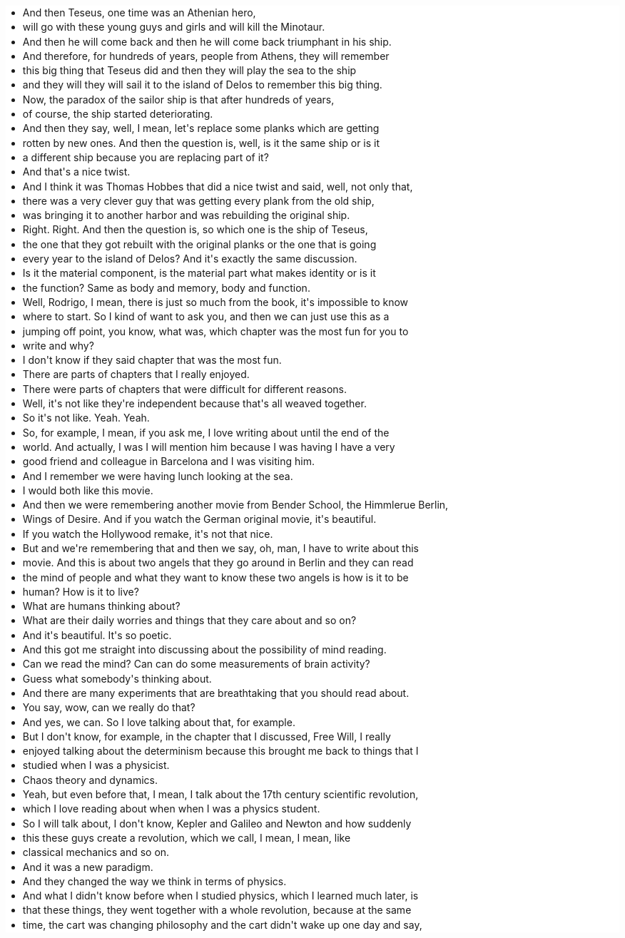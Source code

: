 *  And then Teseus, one time was an Athenian hero,
*  will go with these young guys and girls and will kill the Minotaur.
*  And then he will come back and then he will come back triumphant in his ship.
*  And therefore, for hundreds of years, people from Athens, they will remember
*  this big thing that Teseus did and then they will play the sea to the ship
*  and they will they will sail it to the island of Delos to remember this big thing.
*  Now, the paradox of the sailor ship is that after hundreds of years,
*  of course, the ship started deteriorating.
*  And then they say, well, I mean, let's replace some planks which are getting
*  rotten by new ones. And then the question is, well, is it the same ship or is it
*  a different ship because you are replacing part of it?
*  And that's a nice twist.
*  And I think it was Thomas Hobbes that did a nice twist and said, well, not only that,
*  there was a very clever guy that was getting every plank from the old ship,
*  was bringing it to another harbor and was rebuilding the original ship.
*  Right. Right. And then the question is, so which one is the ship of Teseus,
*  the one that they got rebuilt with the original planks or the one that is going
*  every year to the island of Delos? And it's exactly the same discussion.
*  Is it the material component, is the material part what makes identity or is it
*  the function? Same as body and memory, body and function.
*  Well, Rodrigo, I mean, there is just so much from the book, it's impossible to know
*  where to start. So I kind of want to ask you, and then we can just use this as a
*  jumping off point, you know, what was, which chapter was the most fun for you to
*  write and why?
*  I don't know if they said chapter that was the most fun.
*  There are parts of chapters that I really enjoyed.
*  There were parts of chapters that were difficult for different reasons.
*  Well, it's not like they're independent because that's all weaved together.
*  So it's not like. Yeah. Yeah.
*  So, for example, I mean, if you ask me, I love writing about until the end of the
*  world. And actually, I was I will mention him because I was having I have a very
*  good friend and colleague in Barcelona and I was visiting him.
*  And I remember we were having lunch looking at the sea.
*  I would both like this movie.
*  And then we were remembering another movie from Bender School, the Himmlerue Berlin,
*  Wings of Desire. And if you watch the German original movie, it's beautiful.
*  If you watch the Hollywood remake, it's not that nice.
*  But and we're remembering that and then we say, oh, man, I have to write about this
*  movie. And this is about two angels that they go around in Berlin and they can read
*  the mind of people and what they want to know these two angels is how is it to be
*  human? How is it to live?
*  What are humans thinking about?
*  What are their daily worries and things that they care about and so on?
*  And it's beautiful. It's so poetic.
*  And this got me straight into discussing about the possibility of mind reading.
*  Can we read the mind? Can can do some measurements of brain activity?
*  Guess what somebody's thinking about.
*  And there are many experiments that are breathtaking that you should read about.
*  You say, wow, can we really do that?
*  And yes, we can. So I love talking about that, for example.
*  But I don't know, for example, in the chapter that I discussed, Free Will, I really
*  enjoyed talking about the determinism because this brought me back to things that I
*  studied when I was a physicist.
*  Chaos theory and dynamics.
*  Yeah, but even before that, I mean, I talk about the 17th century scientific revolution,
*  which I love reading about when when I was a physics student.
*  So I will talk about, I don't know, Kepler and Galileo and Newton and how suddenly
*  this these guys create a revolution, which we call, I mean, I mean, like
*  classical mechanics and so on.
*  And it was a new paradigm.
*  And they changed the way we think in terms of physics.
*  And what I didn't know before when I studied physics, which I learned much later, is
*  that these things, they went together with a whole revolution, because at the same
*  time, the cart was changing philosophy and the cart didn't wake up one day and say,